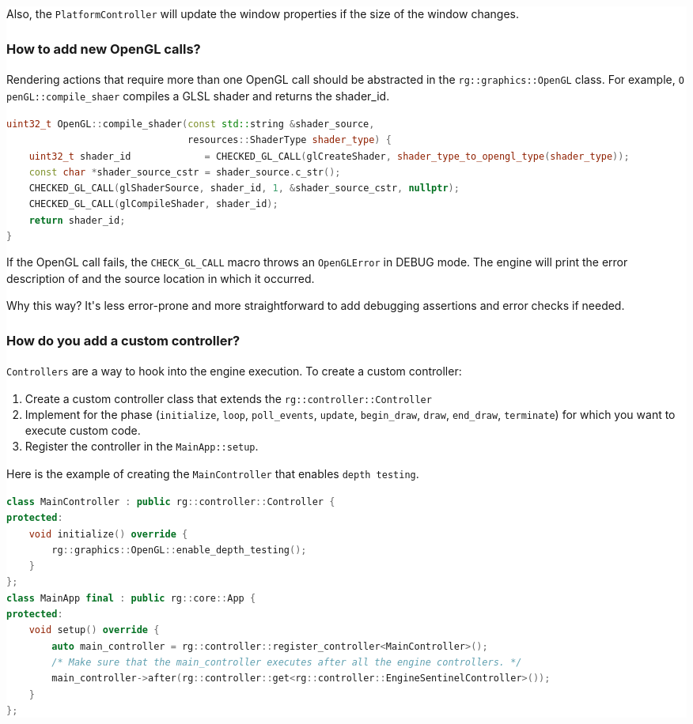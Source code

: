 Also, the `PlatformController` will update the window properties if the size of the window changes.

### How to add new OpenGL calls?

Rendering actions that require more than one OpenGL call should be abstracted in the `rg::graphics::OpenGL` class.
For example, `OpenGL::compile_shaer` compiles a GLSL shader and returns the shader_id.

```cpp
uint32_t OpenGL::compile_shader(const std::string &shader_source,
                                resources::ShaderType shader_type) {
    uint32_t shader_id             = CHECKED_GL_CALL(glCreateShader, shader_type_to_opengl_type(shader_type));
    const char *shader_source_cstr = shader_source.c_str();
    CHECKED_GL_CALL(glShaderSource, shader_id, 1, &shader_source_cstr, nullptr);
    CHECKED_GL_CALL(glCompileShader, shader_id);
    return shader_id;
}
```

If the OpenGL call fails, the `CHECK_GL_CALL` macro throws an `OpenGLError` in DEBUG mode. The engine will print the
error description of
and the source location in which it occurred.

Why this way? It's less error-prone and more straightforward to add debugging assertions and error checks if needed.

### How do you add a custom controller?

`Controllers` are a way to hook into the engine execution. To create a custom controller:

1. Create a custom controller class that extends the `rg::controller::Controller`
2. Implement for the phase (`initialize`, `loop`, `poll_events`, `update`, `begin_draw`, `draw`, `end_draw`,
   `terminate`) for which you want to
   execute custom code.
3. Register the controller in the `MainApp::setup`.

Here is the example of creating the `MainController` that enables `depth testing`.

```cpp
class MainController : public rg::controller::Controller {
protected:
    void initialize() override {
        rg::graphics::OpenGL::enable_depth_testing();
    }
};
class MainApp final : public rg::core::App {
protected:
    void setup() override {
        auto main_controller = rg::controller::register_controller<MainController>();
        /* Make sure that the main_controller executes after all the engine controllers. */
        main_controller->after(rg::controller::get<rg::controller::EngineSentinelController>());
    }
};

```
